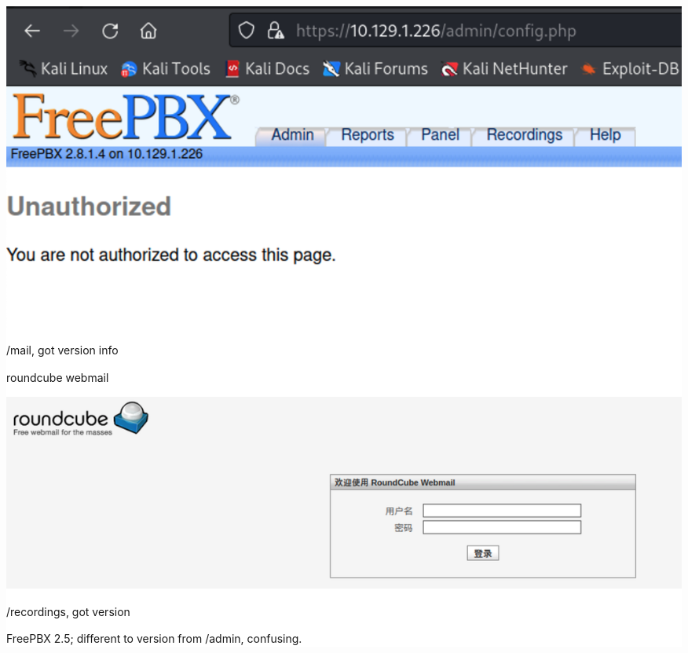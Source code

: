 ![image-20220926004034922](./images/image-20220926004034922.png)

/mail, got version info

roundcube webmail

![image-20220926004334048](./images/image-20220926004334048.png)

/recordings, got version

FreePBX 2.5; different to version from /admin, confusing.
